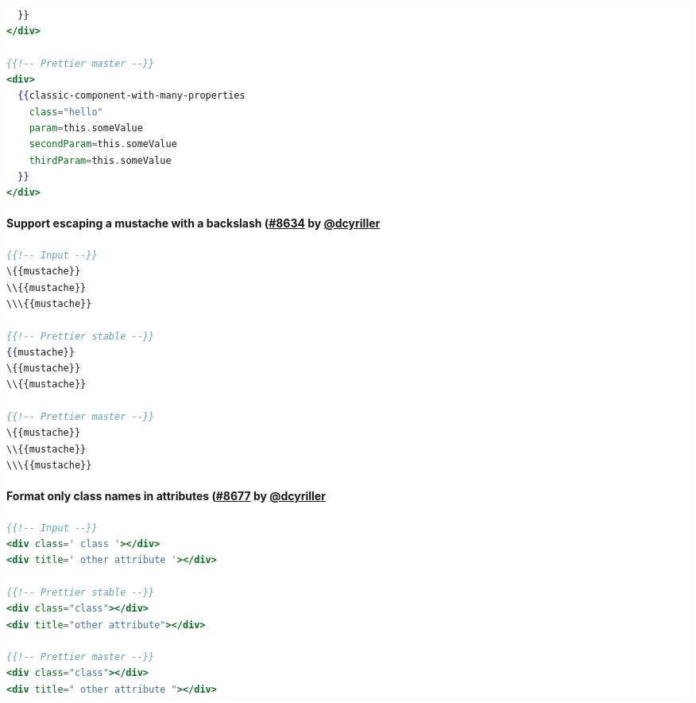 ```hbs
  }}
</div>

{{!-- Prettier master --}}
<div>
  {{classic-component-with-many-properties
    class="hello"
    param=this.someValue
    secondParam=this.someValue
    thirdParam=this.someValue
  }}
</div>
```

#### Support escaping a mustache with a backslash ([#8634](https://github.com/prettier/prettier/pull/8634) by [@dcyriller](https://github.com/dcyriller)


```hbs
{{!-- Input --}}
\{{mustache}}
\\{{mustache}}
\\\{{mustache}}

{{!-- Prettier stable --}}
{{mustache}}
\{{mustache}}
\\{{mustache}}

{{!-- Prettier master --}}
\{{mustache}}
\\{{mustache}}
\\\{{mustache}}
```

#### Format only class names in attributes ([#8677](https://github.com/prettier/prettier/pull/8677) by [@dcyriller](https://github.com/dcyriller)


```hbs
{{!-- Input --}}
<div class=' class '></div>
<div title=' other attribute '></div>

{{!-- Prettier stable --}}
<div class="class"></div>
<div title="other attribute"></div>

{{!-- Prettier master --}}
<div class="class"></div>
<div title=" other attribute "></div>
```
